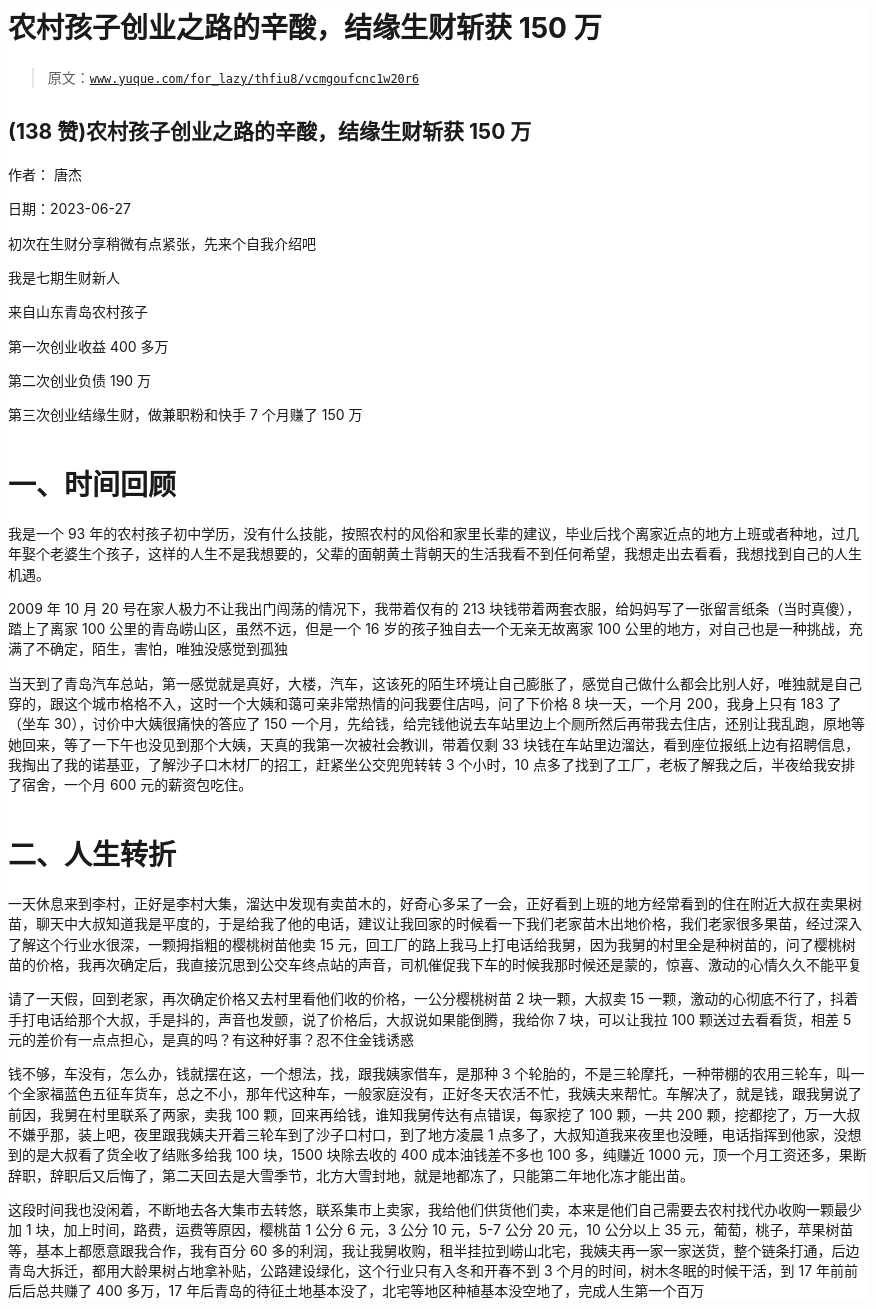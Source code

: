 # 农村孩子创业之路的辛酸，结缘生财斩获 150 万

> 原文：[`www.yuque.com/for_lazy/thfiu8/vcmgoufcnc1w20r6`](https://www.yuque.com/for_lazy/thfiu8/vcmgoufcnc1w20r6)



## (138 赞)农村孩子创业之路的辛酸，结缘生财斩获 150 万 

作者： 唐杰 

日期：2023-06-27 

初次在生财分享稍微有点紧张，先来个自我介绍吧 

我是七期生财新人 

来自山东青岛农村孩子 

第一次创业收益 400 多万 

第二次创业负债 190 万 

第三次创业结缘生财，做兼职粉和快手 7 个月赚了 150 万 

# 一、时间回顾 

我是一个 93 年的农村孩子初中学历，没有什么技能，按照农村的风俗和家里长辈的建议，毕业后找个离家近点的地方上班或者种地，过几年娶个老婆生个孩子，这样的人生不是我想要的，父辈的面朝黄土背朝天的生活我看不到任何希望，我想走出去看看，我想找到自己的人生机遇。 

2009 年 10 月 20 号在家人极力不让我出门闯荡的情况下，我带着仅有的 213 块钱带着两套衣服，给妈妈写了一张留言纸条（当时真傻），踏上了离家 100 公里的青岛崂山区，虽然不远，但是一个 16 岁的孩子独自去一个无亲无故离家 100 公里的地方，对自己也是一种挑战，充满了不确定，陌生，害怕，唯独没感觉到孤独 

当天到了青岛汽车总站，第一感觉就是真好，大楼，汽车，这该死的陌生环境让自己膨胀了，感觉自己做什么都会比别人好，唯独就是自己穿的，跟这个城市格格不入，这时一个大姨和蔼可亲非常热情的问我要住店吗，问了下价格 8 块一天，一个月 200，我身上只有 183 了（坐车 30），讨价中大姨很痛快的答应了 150 一个月，先给钱，给完钱他说去车站里边上个厕所然后再带我去住店，还别让我乱跑，原地等她回来，等了一下午也没见到那个大姨，天真的我第一次被社会教训，带着仅剩 33 块钱在车站里边溜达，看到座位报纸上边有招聘信息，我掏出了我的诺基亚，了解沙子口木材厂的招工，赶紧坐公交兜兜转转 3 个小时，10 点多了找到了工厂，老板了解我之后，半夜给我安排了宿舍，一个月 600 元的薪资包吃住。 

# 二、人生转折 

一天休息来到李村，正好是李村大集，溜达中发现有卖苗木的，好奇心多呆了一会，正好看到上班的地方经常看到的住在附近大叔在卖果树苗，聊天中大叔知道我是平度的，于是给我了他的电话，建议让我回家的时候看一下我们老家苗木出地价格，我们老家很多果苗，经过深入了解这个行业水很深，一颗拇指粗的樱桃树苗他卖 15 元，回工厂的路上我马上打电话给我舅，因为我舅的村里全是种树苗的，问了樱桃树苗的价格，我再次确定后，我直接沉思到公交车终点站的声音，司机催促我下车的时候我那时候还是蒙的，惊喜、激动的心情久久不能平复 

请了一天假，回到老家，再次确定价格又去村里看他们收的价格，一公分樱桃树苗 2 块一颗，大叔卖 15 一颗，激动的心彻底不行了，抖着手打电话给那个大叔，手是抖的，声音也发颤，说了价格后，大叔说如果能倒腾，我给你 7 块，可以让我拉 100 颗送过去看看货，相差 5 元的差价有一点点担心，是真的吗？有这种好事？忍不住金钱诱惑 

钱不够，车没有，怎么办，钱就摆在这，一个想法，找，跟我姨家借车，是那种 3 个轮胎的，不是三轮摩托，一种带棚的农用三轮车，叫一个全家福蓝色五征车货车，总之不小，那年代这种车，一般家庭没有，正好冬天农活不忙，我姨夫来帮忙。车解决了，就是钱，跟我舅说了前因，我舅在村里联系了两家，卖我 100 颗，回来再给钱，谁知我舅传达有点错误，每家挖了 100 颗，一共 200 颗，挖都挖了，万一大叔不嫌乎那，装上吧，夜里跟我姨夫开着三轮车到了沙子口村口，到了地方凌晨 1 点多了，大叔知道我来夜里也没睡，电话指挥到他家，没想到的是大叔看了货全收了结账多给我 100 块，1500 块除去收的 400 成本油钱差不多也 100 多，纯赚近 1000 元，顶一个月工资还多，果断辞职，辞职后又后悔了，第二天回去是大雪季节，北方大雪封地，就是地都冻了，只能第二年地化冻才能出苗。 

这段时间我也没闲着，不断地去各大集市去转悠，联系集市上卖家，我给他们供货他们卖，本来是他们自己需要去农村找代办收购一颗最少加 1 块，加上时间，路费，运费等原因，樱桃苗 1 公分 6 元，3 公分 10 元，5-7 公分 20 元，10 公分以上 35 元，葡萄，桃子，苹果树苗等，基本上都愿意跟我合作，我有百分 60 多的利润，我让我舅收购，租半挂拉到崂山北宅，我姨夫再一家一家送货，整个链条打通，后边青岛大拆迁，都用大龄果树占地拿补贴，公路建设绿化，这个行业只有入冬和开春不到 3 个月的时间，树木冬眠的时候干活，到 17 年前前后后总共赚了 400 多万，17 年后青岛的待征土地基本没了，北宅等地区种植基本没空地了，完成人生第一个百万 
